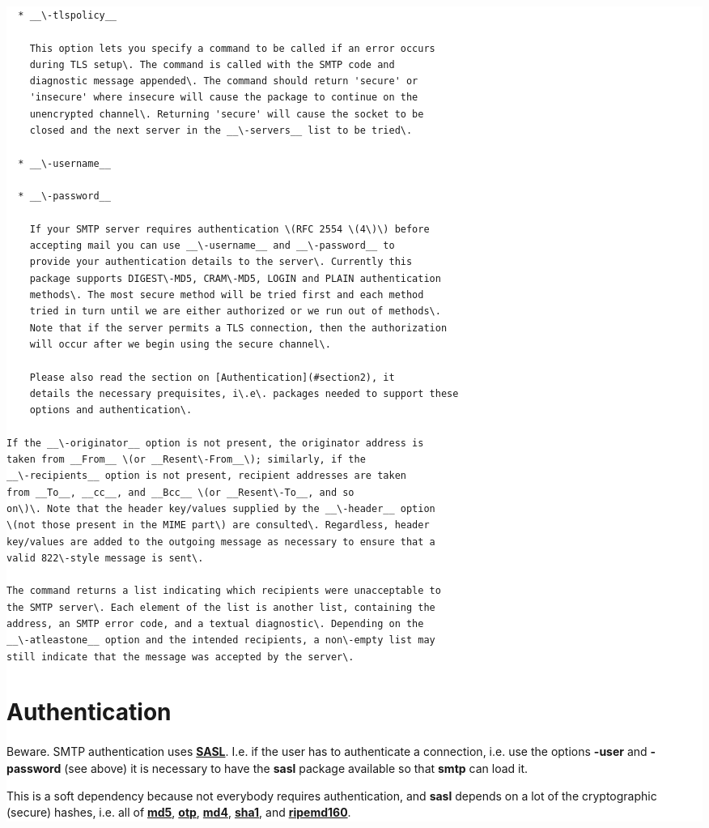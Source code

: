       * __\-tlspolicy__

        This option lets you specify a command to be called if an error occurs
        during TLS setup\. The command is called with the SMTP code and
        diagnostic message appended\. The command should return 'secure' or
        'insecure' where insecure will cause the package to continue on the
        unencrypted channel\. Returning 'secure' will cause the socket to be
        closed and the next server in the __\-servers__ list to be tried\.

      * __\-username__

      * __\-password__

        If your SMTP server requires authentication \(RFC 2554 \(4\)\) before
        accepting mail you can use __\-username__ and __\-password__ to
        provide your authentication details to the server\. Currently this
        package supports DIGEST\-MD5, CRAM\-MD5, LOGIN and PLAIN authentication
        methods\. The most secure method will be tried first and each method
        tried in turn until we are either authorized or we run out of methods\.
        Note that if the server permits a TLS connection, then the authorization
        will occur after we begin using the secure channel\.

        Please also read the section on [Authentication](#section2), it
        details the necessary prequisites, i\.e\. packages needed to support these
        options and authentication\.

    If the __\-originator__ option is not present, the originator address is
    taken from __From__ \(or __Resent\-From__\); similarly, if the
    __\-recipients__ option is not present, recipient addresses are taken
    from __To__, __cc__, and __Bcc__ \(or __Resent\-To__, and so
    on\)\. Note that the header key/values supplied by the __\-header__ option
    \(not those present in the MIME part\) are consulted\. Regardless, header
    key/values are added to the outgoing message as necessary to ensure that a
    valid 822\-style message is sent\.

    The command returns a list indicating which recipients were unacceptable to
    the SMTP server\. Each element of the list is another list, containing the
    address, an SMTP error code, and a textual diagnostic\. Depending on the
    __\-atleastone__ option and the intended recipients, a non\-empty list may
    still indicate that the message was accepted by the server\.

# <a name='section2'></a>Authentication

Beware\. SMTP authentication uses __[SASL](\.\./sasl/sasl\.md)__\. I\.e\. if
the user has to authenticate a connection, i\.e\. use the options __\-user__
and __\-password__ \(see above\) it is necessary to have the __sasl__
package available so that __smtp__ can load it\.

This is a soft dependency because not everybody requires authentication, and
__sasl__ depends on a lot of the cryptographic \(secure\) hashes, i\.e\. all of
__[md5](\.\./md5/md5\.md)__, __[otp](\.\./otp/otp\.md)__,
__[md4](\.\./md4/md4\.md)__, __[sha1](\.\./sha1/sha1\.md)__, and
__[ripemd160](\.\./ripemd/ripemd160\.md)__\.

